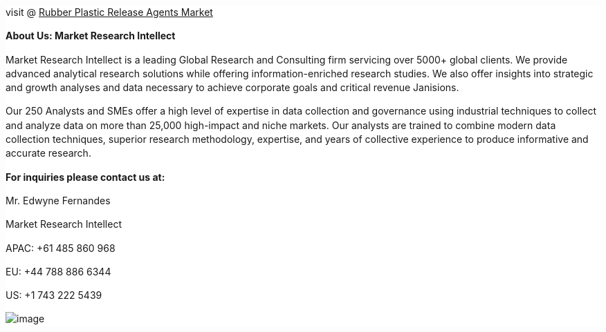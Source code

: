 visit&nbsp;@</strong>&nbsp;</span><span class="font-[700]"><a href="https://www.marketresearchintellect.com/product/global-rubber-plastic-release-agents-market/?utm_source=Linkedin&utm_medium=802" target="_blank" data-tracking-control-name="article-ssr-frontend-pulse_little-text-block" data-tracking-will-navigate="" data-test-link="">Rubber Plastic Release Agents Market</a></span></p><p><strong><span class="font-[700]">About Us: Market Research Intellect</span></strong></p><p><span class="">Market Research Intellect is a leading Global Research and Consulting firm servicing over 5000+ global clients. We provide advanced analytical research solutions while offering information-enriched research studies.&nbsp;</span>We also offer insights into strategic and growth analyses and data necessary to achieve corporate goals and critical revenue Janisions.</p><p><span class="">Our 250 Analysts and SMEs offer a high level of expertise in data collection and governance using industrial techniques to collect and analyze data on more than 25,000 high-impact and niche markets. Our analysts are trained to combine modern data collection techniques, superior research methodology, expertise, and years of collective experience to produce informative and accurate research.</span></p><p><strong>For inquiries please contact us at:</strong></p><p>Mr. Edwyne Fernandes</p><p>Market Research Intellect</p><p>APAC: +61 485 860 968</p><p>EU: +44 788 886 6344</p><p>US: +1 743 222 5439</p>
![image](https://github.com/user-attachments/assets/cee70d53-8edb-481c-806c-477c12bdad8c)

